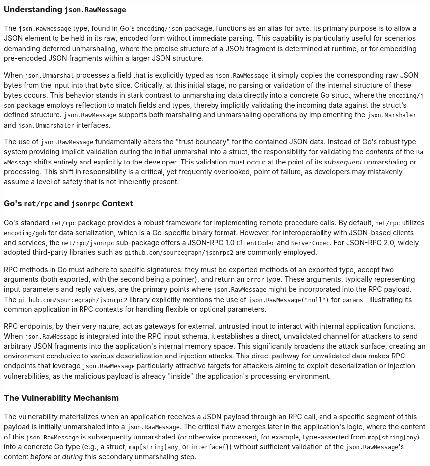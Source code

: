 ### Understanding `json.RawMessage`

The `json.RawMessage` type, found in Go's `encoding/json` package, functions as an alias for `byte`. Its primary purpose is to allow a JSON element to be held in its raw, encoded form without immediate parsing. This capability is particularly useful for scenarios demanding deferred unmarshaling, where the precise structure of a JSON fragment is determined at runtime, or for embedding pre-encoded JSON fragments within a larger JSON structure.

When `json.Unmarshal` processes a field that is explicitly typed as `json.RawMessage`, it simply copies the corresponding raw JSON bytes from the input into that `byte` slice. Critically, at this initial stage, no parsing or validation of the internal structure of these bytes occurs. This behavior stands in stark contrast to unmarshaling data directly into a concrete Go struct, where the `encoding/json` package employs reflection to match fields and types, thereby implicitly validating the incoming data against the struct's defined structure. `json.RawMessage` supports both marshaling and unmarshaling operations by implementing the `json.Marshaler` and `json.Unmarshaler` interfaces.

The use of `json.RawMessage` fundamentally alters the "trust boundary" for the contained JSON data. Instead of Go's robust type system providing implicit validation during the initial unmarshal into a struct, the responsibility for validating the *contents* of the `RawMessage` shifts entirely and explicitly to the developer. This validation must occur at the point of its *subsequent* unmarshaling or processing. This shift in responsibility is a critical, yet frequently overlooked, point of failure, as developers may mistakenly assume a level of safety that is not inherently present.

### Go's `net/rpc` and `jsonrpc` Context

Go's standard `net/rpc` package provides a robust framework for implementing remote procedure calls. By default, `net/rpc` utilizes `encoding/gob` for data serialization, which is a Go-specific binary format. However, for interoperability with JSON-based clients and services, the `net/rpc/jsonrpc` sub-package offers a JSON-RPC 1.0 `ClientCodec` and `ServerCodec`. For JSON-RPC 2.0, widely adopted third-party libraries such as `github.com/sourcegraph/jsonrpc2` are commonly employed.

RPC methods in Go must adhere to specific signatures: they must be exported methods of an exported type, accept two arguments (both exported, with the second being a pointer), and return an `error` type. These arguments, typically representing input parameters and reply values, are the primary points where `json.RawMessage` might be incorporated into the RPC payload. The `github.com/sourcegraph/jsonrpc2` library explicitly mentions the use of `json.RawMessage("null")` for `params` , illustrating its common application in RPC contexts for handling flexible or optional parameters.

RPC endpoints, by their very nature, act as gateways for external, untrusted input to interact with internal application functions. When `json.RawMessage` is integrated into the RPC input schema, it establishes a direct, unvalidated channel for attackers to send arbitrary JSON fragments into the application's internal memory space. This significantly broadens the attack surface, creating an environment conducive to various deserialization and injection attacks. This direct pathway for unvalidated data makes RPC endpoints that leverage `json.RawMessage` particularly attractive targets for attackers aiming to exploit deserialization or injection vulnerabilities, as the malicious payload is already "inside" the application's processing environment.

### The Vulnerability Mechanism

The vulnerability materializes when an application receives a JSON payload through an RPC call, and a specific segment of this payload is initially unmarshaled into a `json.RawMessage`. The critical flaw emerges later in the application's logic, where the content of this `json.RawMessage` is subsequently unmarshaled (or otherwise processed, for example, type-asserted from `map[string]any`) into a concrete Go type (e.g., a struct, `map[string]any`, or `interface{}`) without sufficient validation of the `json.RawMessage`'s content *before* or *during* this secondary unmarshaling step.
